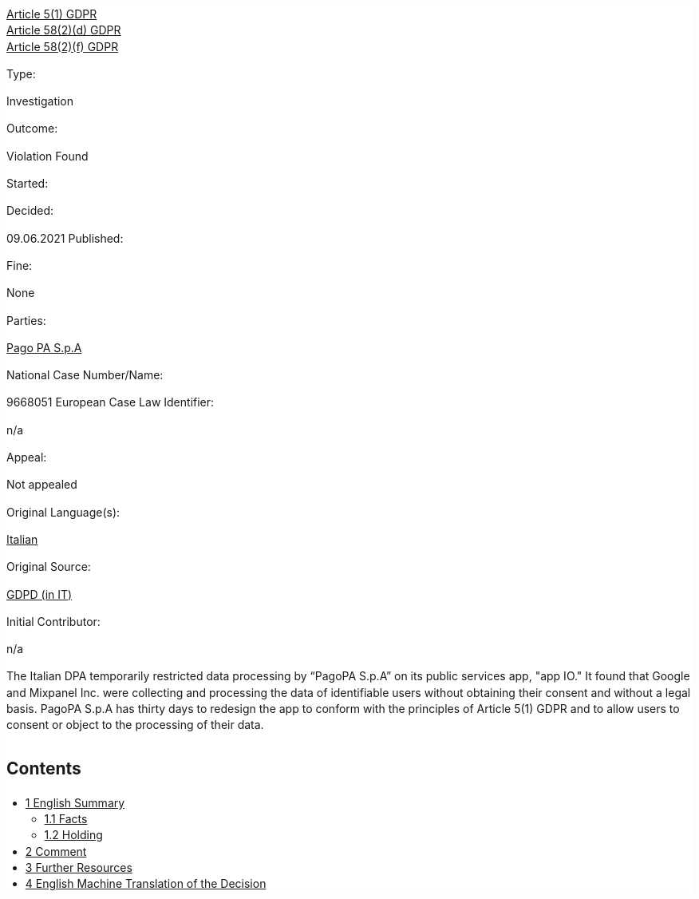 [Article 5(1) GDPR](/index.php?title=Article_5_GDPR#1 "Article 5 GDPR")  
[Article 58(2)(d) GDPR](/index.php?title=Article_58_GDPR#2d "Article 58 GDPR")  
[Article 58(2)(f) GDPR](/index.php?title=Article_58_GDPR#2f "Article 58 GDPR")

Type:

Investigation

Outcome:

Violation Found

Started:

Decided:

09.06.2021 Published:

Fine:

None

Parties:

[Pago PA S.p.A](https://www.pagopa.gov.it/it/pagopa-spa/)

National Case Number/Name:

9668051 European Case Law Identifier:

n/a

Appeal:

Not appealed  

Original Language(s):

[Italian](/index.php?title=Category:Italian "Category:Italian")

Original Source:

[GDPD (in IT)](https://www.garanteprivacy.it/web/guest/home/docweb/-/docweb-display/docweb/9668051)

Initial Contributor:

n/a

The Italian DPA temporarily restricted data processing by “PagoPA S.p.A” on its public services app, "app IO." It found that Google and Mixpanel Inc. were collecting and processing the data of identifiable users without obtaining their consent and without a legal basis. PagoPA S.p.A has thirty days to redesign the app to conform with the principles of Article 5(1) GDPR and to allow users to consent or object to the processing of their data.

## Contents

*   [1 English Summary](#English_Summary)
    *   [1.1 Facts](#Facts)
    *   [1.2 Holding](#Holding)
*   [2 Comment](#Comment)
*   [3 Further Resources](#Further_Resources)
*   [4 English Machine Translation of the Decision](#English_Machine_Translation_of_the_Decision)
